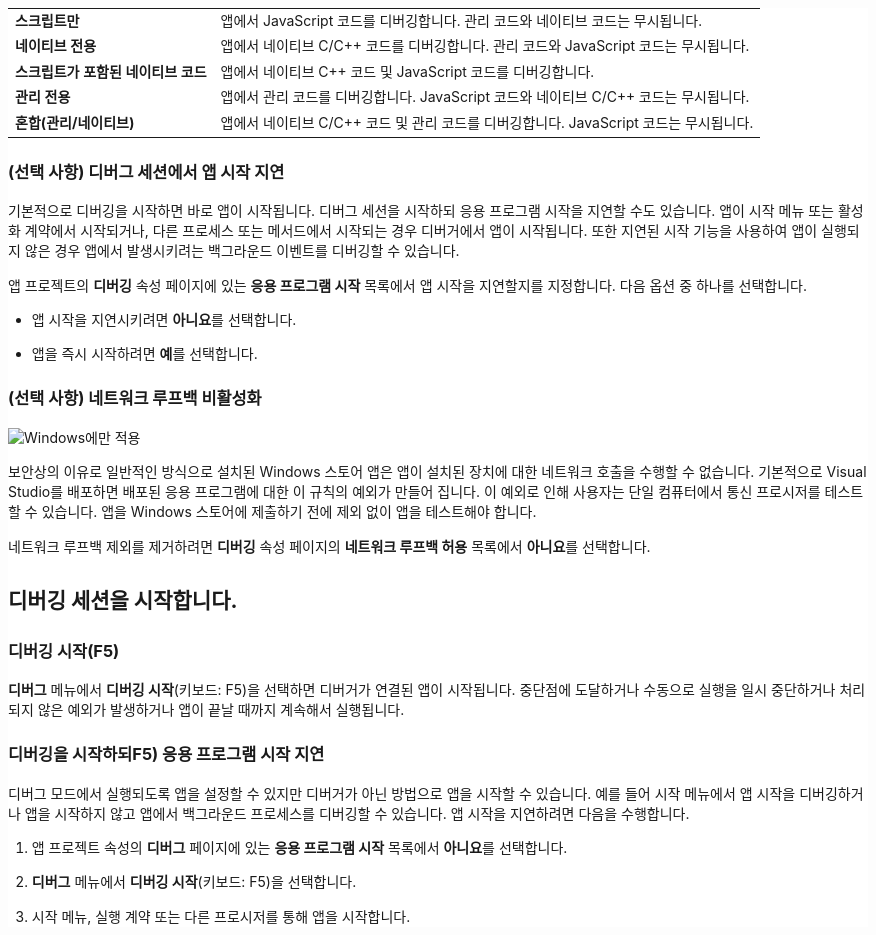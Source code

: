 |||  
|-|-|  
|**스크립트만**|앱에서 JavaScript 코드를 디버깅합니다. 관리 코드와 네이티브 코드는 무시됩니다.|  
|**네이티브 전용**|앱에서 네이티브 C\/C\+\+ 코드를 디버깅합니다. 관리 코드와 JavaScript 코드는 무시됩니다.|  
|**스크립트가 포함된 네이티브 코드**|앱에서 네이티브 C\+\+ 코드 및 JavaScript 코드를 디버깅합니다.|  
|**관리 전용**|앱에서 관리 코드를 디버깅합니다. JavaScript 코드와 네이티브 C\/C\+\+ 코드는 무시됩니다.|  
|**혼합\(관리\/네이티브\)**|앱에서 네이티브 C\/C\+\+ 코드 및 관리 코드를 디버깅합니다. JavaScript 코드는 무시됩니다.|  
  
###  <a name="BKMK__Optional__Delay_starting_app_in_the_debug_session"></a> \(선택 사항\) 디버그 세션에서 앱 시작 지연  
 기본적으로 디버깅을 시작하면 바로 앱이 시작됩니다. 디버그 세션을 시작하되 응용 프로그램 시작을 지연할 수도 있습니다. 앱이 시작 메뉴 또는 활성화 계약에서 시작되거나, 다른 프로세스 또는 메서드에서 시작되는 경우 디버거에서 앱이 시작됩니다. 또한 지연된 시작 기능을 사용하여 앱이 실행되지 않은 경우 앱에서 발생시키려는 백그라운드 이벤트를 디버깅할 수 있습니다.  
  
 앱 프로젝트의 **디버깅** 속성 페이지에 있는 **응용 프로그램 시작** 목록에서 앱 시작을 지연할지를 지정합니다. 다음 옵션 중 하나를 선택합니다.  
  
-   앱 시작을 지연시키려면 **아니요**를 선택합니다.  
  
-   앱을 즉시 시작하려면 **예**를 선택합니다.  
  
###  <a name="BKMK__Optional__Disable_network_loopbacks"></a> \(선택 사항\) 네트워크 루프백 비활성화  
 ![Windows에만 적용](../debugger/media/windows_only_content.png "windows\_only\_content")  
  
 보안상의 이유로 일반적인 방식으로 설치된 Windows 스토어 앱은 앱이 설치된 장치에 대한 네트워크 호출을 수행할 수 없습니다. 기본적으로 Visual Studio를 배포하면 배포된 응용 프로그램에 대한 이 규칙의 예외가 만들어 집니다. 이 예외로 인해 사용자는 단일 컴퓨터에서 통신 프로시저를 테스트할 수 있습니다. 앱을 Windows 스토어에 제출하기 전에 제외 없이 앱을 테스트해야 합니다.  
  
 네트워크 루프백 제외를 제거하려면 **디버깅** 속성 페이지의 **네트워크 루프백 허용** 목록에서 **아니요**를 선택합니다.  
  
##  <a name="BKMK_Start_the_debugging_session"></a> 디버깅 세션을 시작합니다.  
  
###  <a name="BKMK_Start_debugging__F5_"></a> 디버깅 시작\(F5\)  
 **디버그** 메뉴에서 **디버깅 시작**\(키보드: F5\)을 선택하면 디버거가 연결된 앱이 시작됩니다. 중단점에 도달하거나 수동으로 실행을 일시 중단하거나 처리되지 않은 예외가 발생하거나 앱이 끝날 때까지 계속해서 실행됩니다.  
  
###  <a name="BKMK_Start_debugging__F5__but_delay_the_app_start"></a> 디버깅을 시작하되F5\) 응용 프로그램 시작 지연  
 디버그 모드에서 실행되도록 앱을 설정할 수 있지만 디버거가 아닌 방법으로 앱을 시작할 수 있습니다. 예를 들어 시작 메뉴에서 앱 시작을 디버깅하거나 앱을 시작하지 않고 앱에서 백그라운드 프로세스를 디버깅할 수 있습니다. 앱 시작을 지연하려면 다음을 수행합니다.  
  
1.  앱 프로젝트 속성의 **디버그** 페이지에 있는 **응용 프로그램 시작** 목록에서 **아니요**를 선택합니다.  
  
2.  **디버그** 메뉴에서 **디버깅 시작**\(키보드: F5\)을 선택합니다.  
  
3.  시작 메뉴, 실행 계약 또는 다른 프로시저를 통해 앱을 시작합니다.  
  